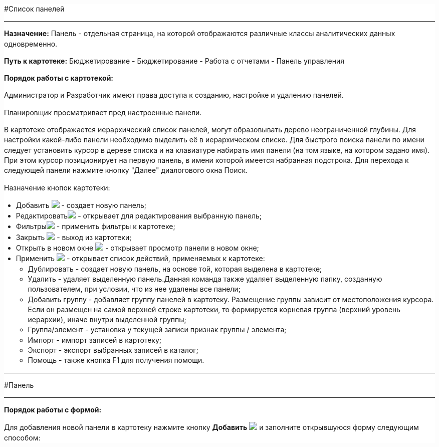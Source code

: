 ﻿#Список панелей


----------


**Назначение:** Панель - отдельная страница, на которой отображаются различные классы аналитических данных одновременно.

**Путь к картотеке:**  Бюджетирование - Бюджетирование - Работа с отчетами - Панель управления

**Порядок работы с картотекой:**

Администратор и Разработчик имеют права доступа к созданию, настройке и удалению панелей.

Планировщик просматривает пред настроенные панели.


В картотеке отображается иерархический список панелей, могут образовывать дерево неограниченной глубины. Для настройки какой-либо панели необходимо выделить её в иерархическом списке. Для быстрого поиска панели по имени следует установить курсор в дереве списка и на клавиатуре набирать имя панели (на том языке, на котором задано имя). При этом курсор позиционирует на первую панель, в имени которой имеется набранная подстрока. Для перехода к следующей панели нажмите кнопку "Далее" диалогового окна Поиск. 


Назначение кнопок картотеки:

- Добавить ![](topic:.AddFiles.Btn_Add.png) - создает новую панель;
- Редактировать![](topic:.AddFiles.Btn_settings.png) - открывает для редактирования выбранную панель;
- Фильтры![](topic:.AddFiles.Btn_Filter.png) - применить фильтры к картотеке;
- Закрыть ![](topic:.AddFiles.BtnCloseCancel.png) - выход из картотеки;
- Открыть в новом окне ![](topic:.AddFiles.Btn_Repeat_new.png) - открывает просмотр панели в новом окне;
- Применить ![](topic:.AddFiles.Btn_OK.png) - открывает список действий, применяемых к картотеке:
    - Дублировать - создает новую панель, на основе той, которая выделена в картотеке; 
    - Удалить - удаляет выделенную панель.Данная команда также удаляет выделенную папку, созданную пользователем, при условии, что из нее удалены все панели;
    - Добавить группу - добавляет группу панелей в картотеку. Размещение группы зависит от местоположения курсора. Если он размещен на самой верхней строке картотеки, то формируется корневая группа (верхний уровень иерархии), иначе внутри выделенной группы;
    - Группа/элемент - установка у текущей записи признак группы / элемента;
    - Импорт - импорт записей в картотеку;
    - Экспорт - экспорт выбранных записей в каталог;
    - Помощь - также кнопка F1 для получения помощи.


--------

#Панель

----------

**Порядок работы с формой:**

Для добавления новой панели в картотеку нажмите кнопку **Добавить**  ![](topic:.AddFiles.Btn_Add.png) и заполните открывшуюся форму следующим способом:
